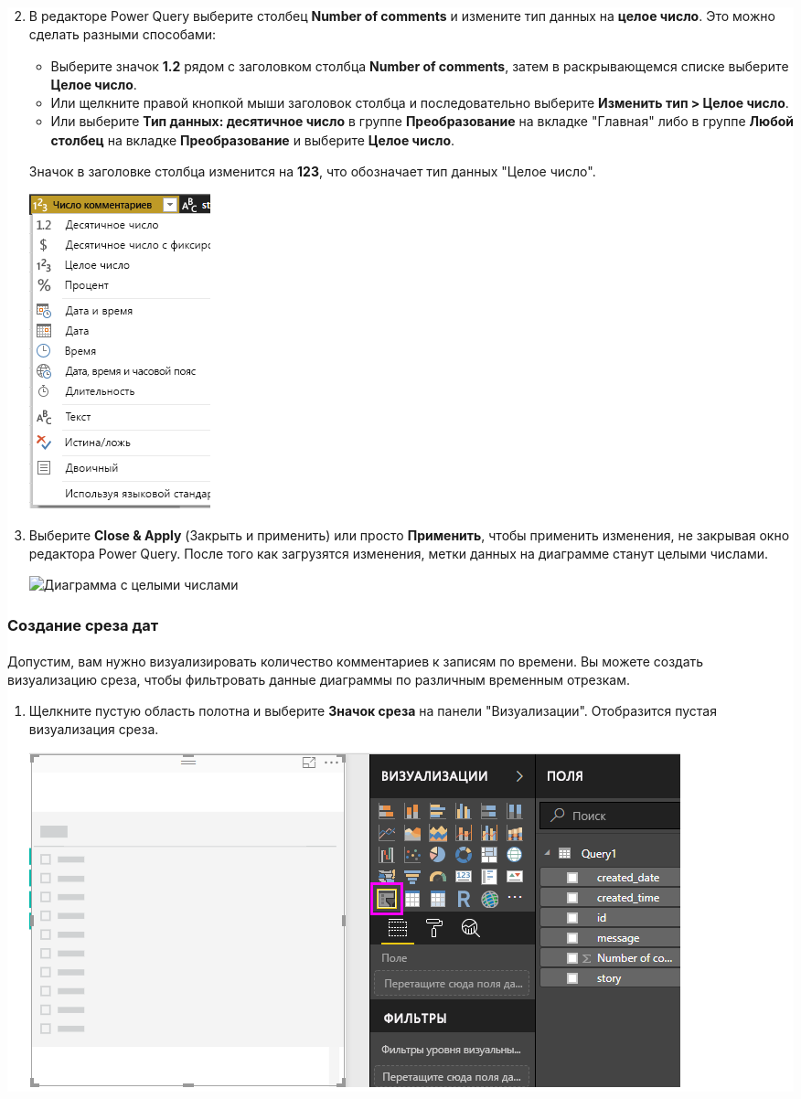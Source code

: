 2. В редакторе Power Query выберите столбец **Number of comments** и измените тип данных на **целое число**. Это можно сделать разными способами: 
   - Выберите значок **1.2** рядом с заголовком столбца **Number of comments**, затем в раскрывающемся списке выберите **Целое число**.
   - Или щелкните правой кнопкой мыши заголовок столбца и последовательно выберите **Изменить тип > Целое число**.
   - Или выберите **Тип данных: десятичное число** в группе **Преобразование** на вкладке "Главная" либо в группе **Любой столбец** на вкладке **Преобразование** и выберите **Целое число**.
   
   Значок в заголовке столбца изменится на **123**, что обозначает тип данных "Целое число".
   
   ![Изменение типа данных](media/desktop-tutorial-facebook-analytics/change-datatype.png)
   
3. Выберите **Close & Apply** (Закрыть и применить) или просто **Применить**, чтобы применить изменения, не закрывая окно редактора Power Query. После того как загрузятся изменения, метки данных на диаграмме станут целыми числами. 
   
   ![Диаграмма с целыми числами](media/desktop-tutorial-facebook-analytics/vis-3.png)
   
### <a name="create-a-date-slicer"></a>Создание среза дат

Допустим, вам нужно визуализировать количество комментариев к записям по времени. Вы можете создать визуализацию среза, чтобы фильтровать данные диаграммы по различным временным отрезкам. 

1. Щелкните пустую область полотна и выберите **Значок среза** на панели "Визуализации". Отобразится пустая визуализация среза. 
   
   ![Выбор значка среза](media/desktop-tutorial-facebook-analytics/slicer1.png)
   